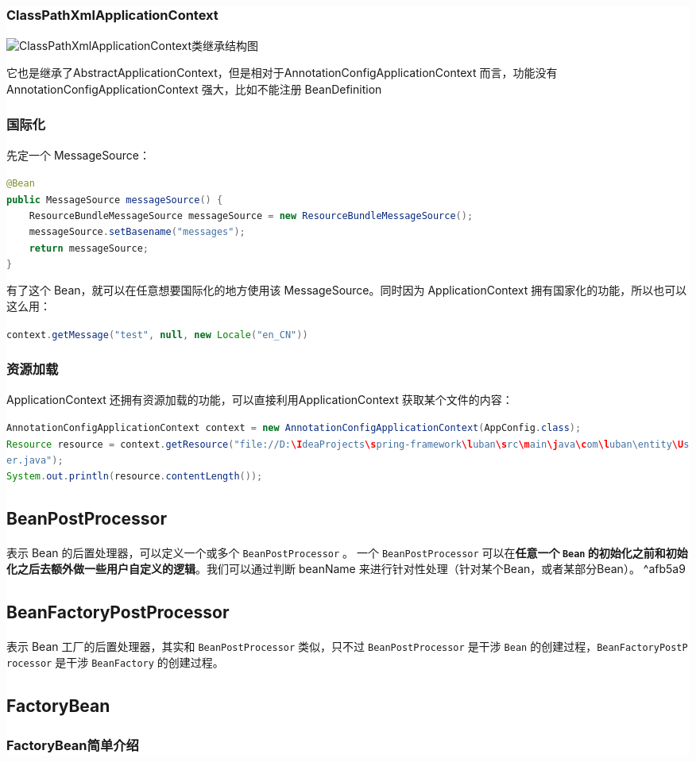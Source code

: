 ### ClassPathXmlApplicationContext

![ClassPathXmlApplicationContext类继承结构图](https://vitahlin.oss-cn-shanghai.aliyuncs.com/images/blog/2022/07/202207121658662.png)

它也是继承了AbstractApplicationContext，但是相对于AnnotationConfigApplicationContext 而言，功能没有AnnotationConfigApplicationContext 强大，比如不能注册 BeanDefinition

### 国际化

先定一个 MessageSource：

```java
@Bean  
public MessageSource messageSource() {
    ResourceBundleMessageSource messageSource = new ResourceBundleMessageSource();
    messageSource.setBasename("messages");
    return messageSource;
}
```

有了这个 Bean，就可以在任意想要国际化的地方使用该 MessageSource。同时因为 ApplicationContext 拥有国家化的功能，所以也可以这么用：

```java
context.getMessage("test", null, new Locale("en_CN"))
```

### 资源加载

ApplicationContext 还拥有资源加载的功能，可以直接利用ApplicationContext 获取某个文件的内容：

```java
AnnotationConfigApplicationContext context = new AnnotationConfigApplicationContext(AppConfig.class);
Resource resource = context.getResource("file://D:\IdeaProjects\spring‐framework\luban\src\main\java\com\luban\entity\User.java");
System.out.println(resource.contentLength());
```

## BeanPostProcessor

表示 Bean 的后置处理器，可以定义一个或多个 `BeanPostProcessor` 。
一个 `BeanPostProcessor`  可以在**任意一个 `Bean`  的初始化之前和初始化之后去额外做一些用户自定义的逻辑**。我们可以通过判断 beanName 来进行针对性处理（针对某个Bean，或者某部分Bean）。 ^afb5a9

## BeanFactoryPostProcessor

表示 Bean 工厂的后置处理器，其实和 `BeanPostProcessor`  类似，只不过 `BeanPostProcessor`  是干涉 `Bean`  的创建过程，`BeanFactoryPostProcessor`  是干涉 `BeanFactory`  的创建过程。

## FactoryBean

### FactoryBean简单介绍
